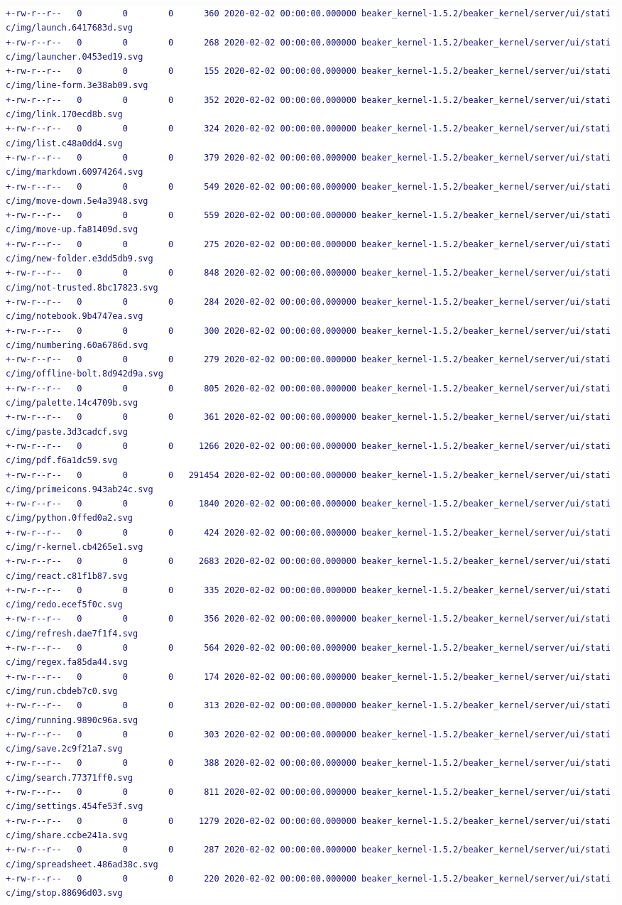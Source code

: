 ```diff
+-rw-r--r--   0        0        0      360 2020-02-02 00:00:00.000000 beaker_kernel-1.5.2/beaker_kernel/server/ui/static/img/launch.6417683d.svg
+-rw-r--r--   0        0        0      268 2020-02-02 00:00:00.000000 beaker_kernel-1.5.2/beaker_kernel/server/ui/static/img/launcher.0453ed19.svg
+-rw-r--r--   0        0        0      155 2020-02-02 00:00:00.000000 beaker_kernel-1.5.2/beaker_kernel/server/ui/static/img/line-form.3e38ab09.svg
+-rw-r--r--   0        0        0      352 2020-02-02 00:00:00.000000 beaker_kernel-1.5.2/beaker_kernel/server/ui/static/img/link.170ecd8b.svg
+-rw-r--r--   0        0        0      324 2020-02-02 00:00:00.000000 beaker_kernel-1.5.2/beaker_kernel/server/ui/static/img/list.c48a0dd4.svg
+-rw-r--r--   0        0        0      379 2020-02-02 00:00:00.000000 beaker_kernel-1.5.2/beaker_kernel/server/ui/static/img/markdown.60974264.svg
+-rw-r--r--   0        0        0      549 2020-02-02 00:00:00.000000 beaker_kernel-1.5.2/beaker_kernel/server/ui/static/img/move-down.5e4a3948.svg
+-rw-r--r--   0        0        0      559 2020-02-02 00:00:00.000000 beaker_kernel-1.5.2/beaker_kernel/server/ui/static/img/move-up.fa81409d.svg
+-rw-r--r--   0        0        0      275 2020-02-02 00:00:00.000000 beaker_kernel-1.5.2/beaker_kernel/server/ui/static/img/new-folder.e3dd5db9.svg
+-rw-r--r--   0        0        0      848 2020-02-02 00:00:00.000000 beaker_kernel-1.5.2/beaker_kernel/server/ui/static/img/not-trusted.8bc17823.svg
+-rw-r--r--   0        0        0      284 2020-02-02 00:00:00.000000 beaker_kernel-1.5.2/beaker_kernel/server/ui/static/img/notebook.9b4747ea.svg
+-rw-r--r--   0        0        0      300 2020-02-02 00:00:00.000000 beaker_kernel-1.5.2/beaker_kernel/server/ui/static/img/numbering.60a6786d.svg
+-rw-r--r--   0        0        0      279 2020-02-02 00:00:00.000000 beaker_kernel-1.5.2/beaker_kernel/server/ui/static/img/offline-bolt.8d942d9a.svg
+-rw-r--r--   0        0        0      805 2020-02-02 00:00:00.000000 beaker_kernel-1.5.2/beaker_kernel/server/ui/static/img/palette.14c4709b.svg
+-rw-r--r--   0        0        0      361 2020-02-02 00:00:00.000000 beaker_kernel-1.5.2/beaker_kernel/server/ui/static/img/paste.3d3cadcf.svg
+-rw-r--r--   0        0        0     1266 2020-02-02 00:00:00.000000 beaker_kernel-1.5.2/beaker_kernel/server/ui/static/img/pdf.f6a1dc59.svg
+-rw-r--r--   0        0        0   291454 2020-02-02 00:00:00.000000 beaker_kernel-1.5.2/beaker_kernel/server/ui/static/img/primeicons.943ab24c.svg
+-rw-r--r--   0        0        0     1840 2020-02-02 00:00:00.000000 beaker_kernel-1.5.2/beaker_kernel/server/ui/static/img/python.0ffed0a2.svg
+-rw-r--r--   0        0        0      424 2020-02-02 00:00:00.000000 beaker_kernel-1.5.2/beaker_kernel/server/ui/static/img/r-kernel.cb4265e1.svg
+-rw-r--r--   0        0        0     2683 2020-02-02 00:00:00.000000 beaker_kernel-1.5.2/beaker_kernel/server/ui/static/img/react.c81f1b87.svg
+-rw-r--r--   0        0        0      335 2020-02-02 00:00:00.000000 beaker_kernel-1.5.2/beaker_kernel/server/ui/static/img/redo.ecef5f0c.svg
+-rw-r--r--   0        0        0      356 2020-02-02 00:00:00.000000 beaker_kernel-1.5.2/beaker_kernel/server/ui/static/img/refresh.dae7f1f4.svg
+-rw-r--r--   0        0        0      564 2020-02-02 00:00:00.000000 beaker_kernel-1.5.2/beaker_kernel/server/ui/static/img/regex.fa85da44.svg
+-rw-r--r--   0        0        0      174 2020-02-02 00:00:00.000000 beaker_kernel-1.5.2/beaker_kernel/server/ui/static/img/run.cbdeb7c0.svg
+-rw-r--r--   0        0        0      313 2020-02-02 00:00:00.000000 beaker_kernel-1.5.2/beaker_kernel/server/ui/static/img/running.9890c96a.svg
+-rw-r--r--   0        0        0      303 2020-02-02 00:00:00.000000 beaker_kernel-1.5.2/beaker_kernel/server/ui/static/img/save.2c9f21a7.svg
+-rw-r--r--   0        0        0      388 2020-02-02 00:00:00.000000 beaker_kernel-1.5.2/beaker_kernel/server/ui/static/img/search.77371ff0.svg
+-rw-r--r--   0        0        0      811 2020-02-02 00:00:00.000000 beaker_kernel-1.5.2/beaker_kernel/server/ui/static/img/settings.454fe53f.svg
+-rw-r--r--   0        0        0     1279 2020-02-02 00:00:00.000000 beaker_kernel-1.5.2/beaker_kernel/server/ui/static/img/share.ccbe241a.svg
+-rw-r--r--   0        0        0      287 2020-02-02 00:00:00.000000 beaker_kernel-1.5.2/beaker_kernel/server/ui/static/img/spreadsheet.486ad38c.svg
+-rw-r--r--   0        0        0      220 2020-02-02 00:00:00.000000 beaker_kernel-1.5.2/beaker_kernel/server/ui/static/img/stop.88696d03.svg
```
